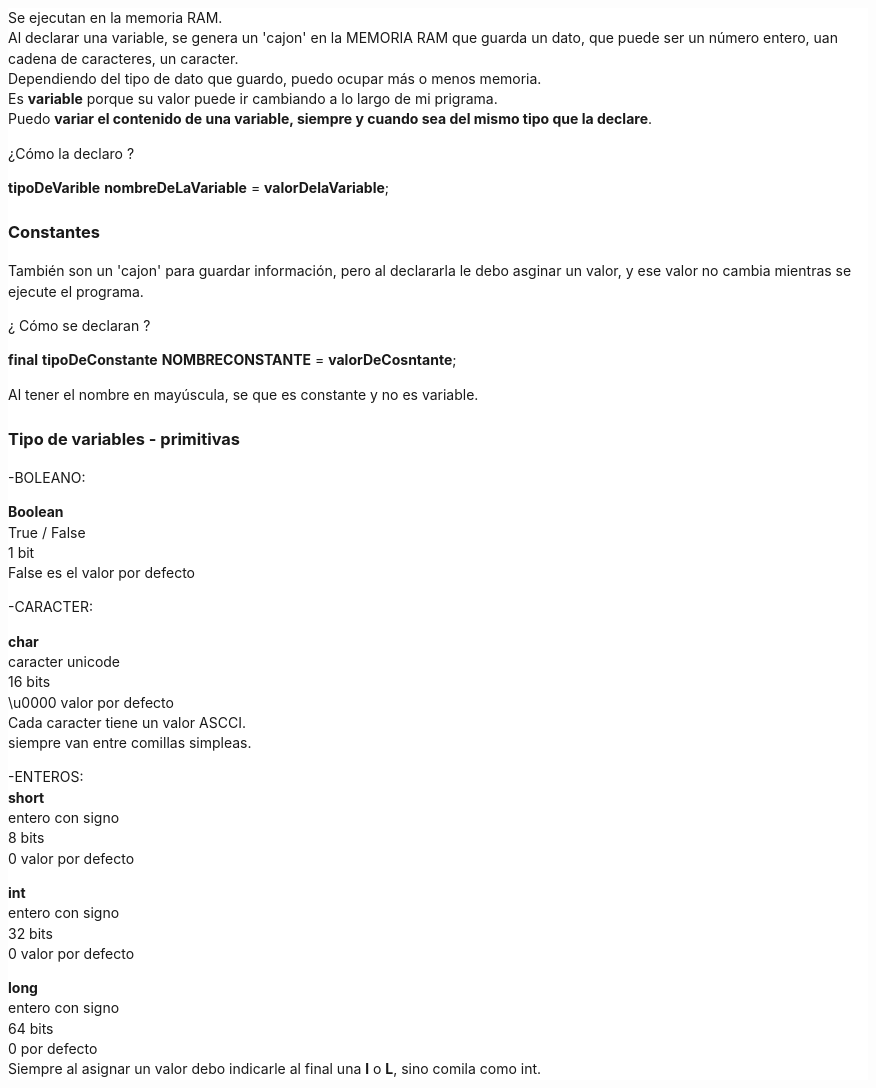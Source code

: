 Se ejecutan en la memoria RAM. <br>
Al declarar una variable, se genera un 'cajon' en la MEMORIA RAM que guarda un dato, que puede ser un número entero, uan cadena de caracteres, un caracter. <br>
Dependiendo del tipo de dato que guardo, puedo ocupar más o menos memoria. <br>
Es **variable** porque su valor puede ir cambiando a lo largo de mi prigrama. <br>
Puedo **variar el contenido de una variable, siempre y cuando sea del mismo tipo que la declare**. <br>

¿Cómo la declaro ? <br>

**tipoDeVarible**  **nombreDeLaVariable**  =  **valorDelaVariable**; <br>


### Constantes

También son un 'cajon' para guardar información, pero al declararla le debo asginar un valor, y ese valor no cambia mientras se ejecute el programa. <br>

¿ Cómo se declaran ? <br>

**final** **tipoDeConstante** **NOMBRECONSTANTE** = **valorDeCosntante**; <br>

Al tener el nombre en mayúscula, se que es constante y no es variable. <br>
 

### Tipo de variables - primitivas

-BOLEANO: <br>

**Boolean** <br>
True / False <br>
1 bit <br>
False es el valor por defecto <br>

-CARACTER: <br>

**char** <br>
caracter unicode <br>
16 bits <br>
\u0000 valor por defecto<br>
Cada caracter tiene un valor ASCCI. <br>
siempre van entre comillas simpleas. <br>

-ENTEROS: <br>
**short** <br>
entero con signo<br>
8 bits <br>
0 valor por defecto <br>

**int** <br>
entero con signo<br>
32 bits <br>
0 valor por defecto <br>

**long** <br>
entero con signo<br>
64 bits <br>
0 por defecto <br>
Siempre al asignar un valor debo indicarle al final una **l** o **L**, sino comila como int. <br>
